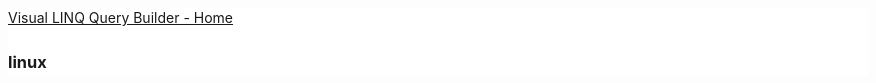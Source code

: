 <DT><A HREF="http://archive.msdn.microsoft.com/vlinq" ADD_DATE="1355394388474420">Visual LINQ Query Builder - Home</A>
</DL><p>
<DT><H3 ADD_DATE="1416379761733254">linux</H3>
<DL><p>
